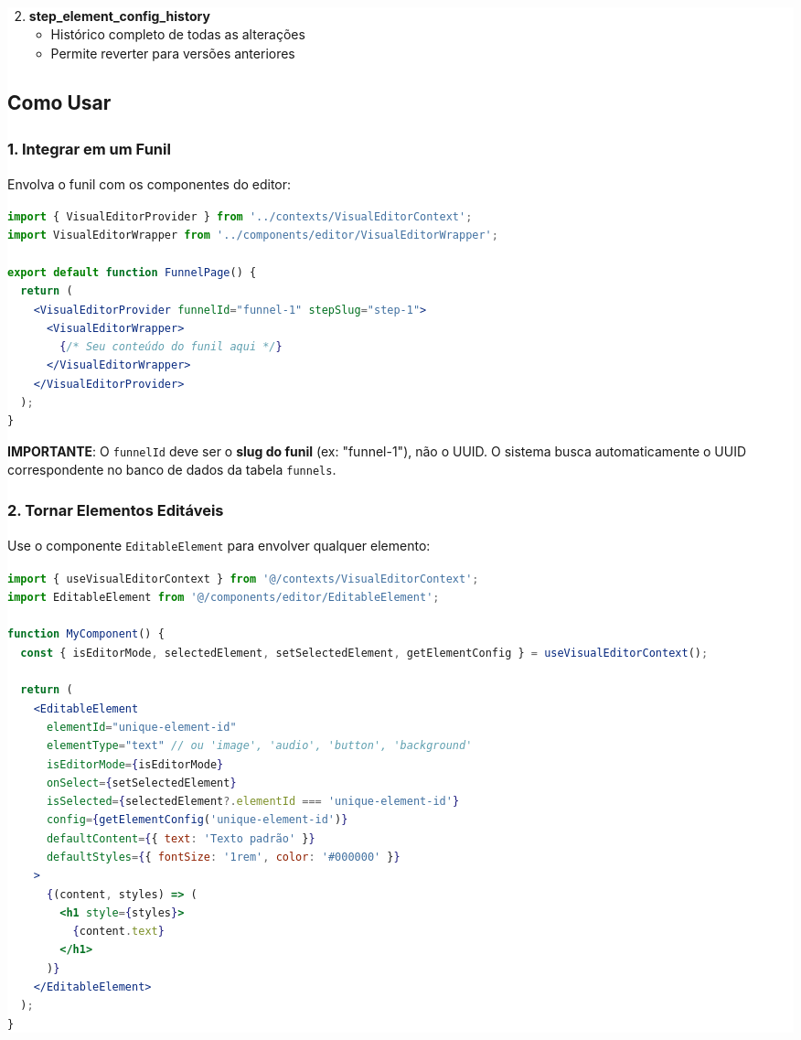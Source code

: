 2. **step_element_config_history**
   - Histórico completo de todas as alterações
   - Permite reverter para versões anteriores

## Como Usar

### 1. Integrar em um Funil

Envolva o funil com os componentes do editor:

```jsx
import { VisualEditorProvider } from '../contexts/VisualEditorContext';
import VisualEditorWrapper from '../components/editor/VisualEditorWrapper';

export default function FunnelPage() {
  return (
    <VisualEditorProvider funnelId="funnel-1" stepSlug="step-1">
      <VisualEditorWrapper>
        {/* Seu conteúdo do funil aqui */}
      </VisualEditorWrapper>
    </VisualEditorProvider>
  );
}
```

**IMPORTANTE**: O `funnelId` deve ser o **slug do funil** (ex: "funnel-1"), não o UUID. O sistema busca automaticamente o UUID correspondente no banco de dados da tabela `funnels`.

### 2. Tornar Elementos Editáveis

Use o componente `EditableElement` para envolver qualquer elemento:

```jsx
import { useVisualEditorContext } from '@/contexts/VisualEditorContext';
import EditableElement from '@/components/editor/EditableElement';

function MyComponent() {
  const { isEditorMode, selectedElement, setSelectedElement, getElementConfig } = useVisualEditorContext();

  return (
    <EditableElement
      elementId="unique-element-id"
      elementType="text" // ou 'image', 'audio', 'button', 'background'
      isEditorMode={isEditorMode}
      onSelect={setSelectedElement}
      isSelected={selectedElement?.elementId === 'unique-element-id'}
      config={getElementConfig('unique-element-id')}
      defaultContent={{ text: 'Texto padrão' }}
      defaultStyles={{ fontSize: '1rem', color: '#000000' }}
    >
      {(content, styles) => (
        <h1 style={styles}>
          {content.text}
        </h1>
      )}
    </EditableElement>
  );
}
```

